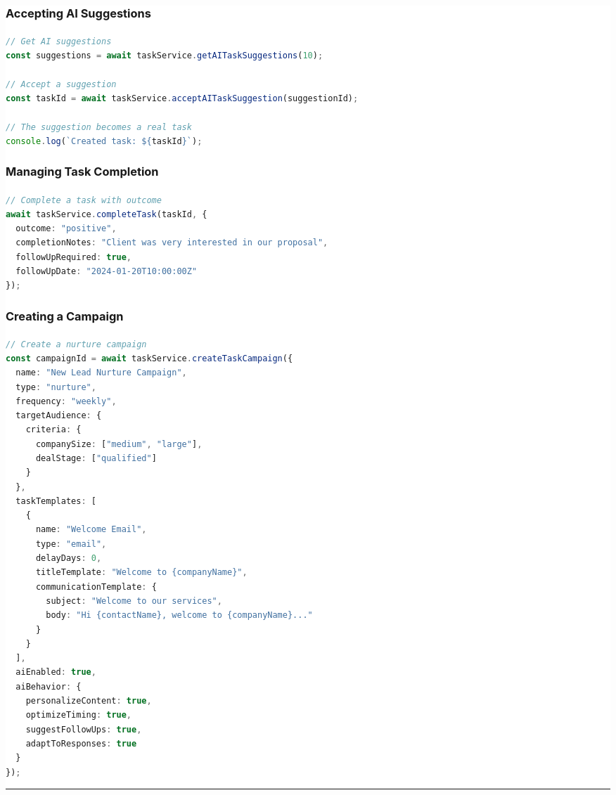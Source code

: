 ```typescript
```

### Accepting AI Suggestions

```typescript
// Get AI suggestions
const suggestions = await taskService.getAITaskSuggestions(10);

// Accept a suggestion
const taskId = await taskService.acceptAITaskSuggestion(suggestionId);

// The suggestion becomes a real task
console.log(`Created task: ${taskId}`);
```

### Managing Task Completion

```typescript
// Complete a task with outcome
await taskService.completeTask(taskId, {
  outcome: "positive",
  completionNotes: "Client was very interested in our proposal",
  followUpRequired: true,
  followUpDate: "2024-01-20T10:00:00Z"
});
```

### Creating a Campaign

```typescript
// Create a nurture campaign
const campaignId = await taskService.createTaskCampaign({
  name: "New Lead Nurture Campaign",
  type: "nurture",
  frequency: "weekly",
  targetAudience: {
    criteria: {
      companySize: ["medium", "large"],
      dealStage: ["qualified"]
    }
  },
  taskTemplates: [
    {
      name: "Welcome Email",
      type: "email",
      delayDays: 0,
      titleTemplate: "Welcome to {companyName}",
      communicationTemplate: {
        subject: "Welcome to our services",
        body: "Hi {contactName}, welcome to {companyName}..."
      }
    }
  ],
  aiEnabled: true,
  aiBehavior: {
    personalizeContent: true,
    optimizeTiming: true,
    suggestFollowUps: true,
    adaptToResponses: true
  }
});
```

---